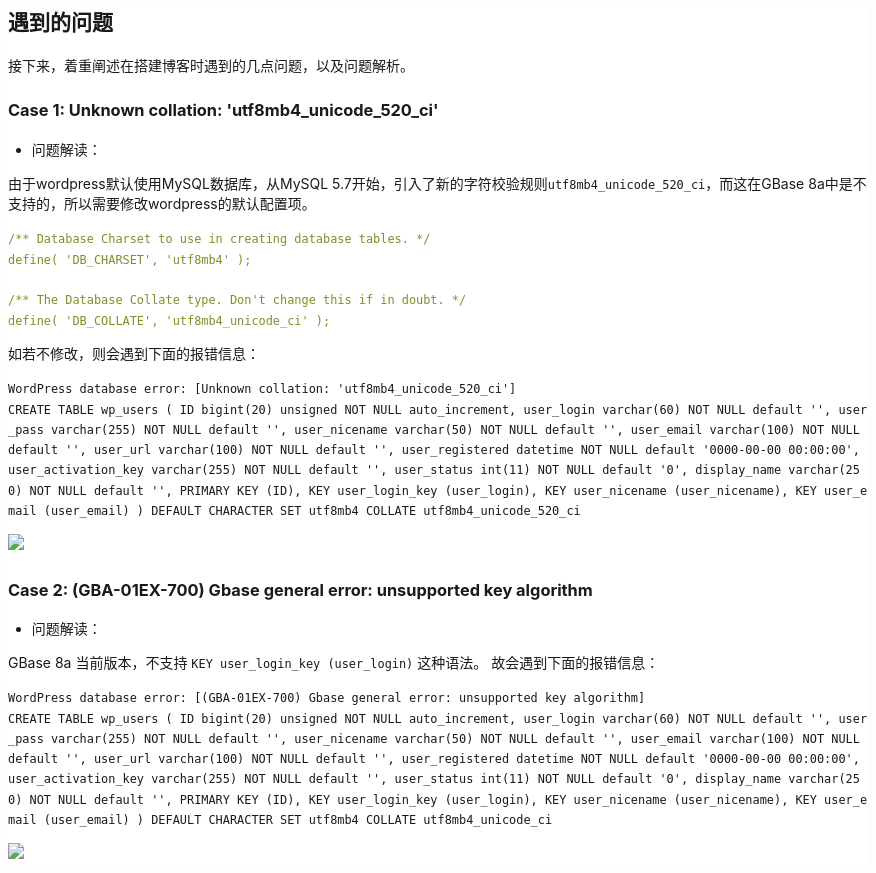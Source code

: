 
## 遇到的问题

接下来，着重阐述在搭建博客时遇到的几点问题，以及问题解析。

### Case 1: Unknown collation: 'utf8mb4_unicode_520_ci'

- 问题解读：

由于wordpress默认使用MySQL数据库，从MySQL 5.7开始，引入了新的字符校验规则`utf8mb4_unicode_520_ci`，而这在GBase 8a中是不支持的，所以需要修改wordpress的默认配置项。

```yaml
/** Database Charset to use in creating database tables. */
define( 'DB_CHARSET', 'utf8mb4' );

/** The Database Collate type. Don't change this if in doubt. */
define( 'DB_COLLATE', 'utf8mb4_unicode_ci' );
```

如若不修改，则会遇到下面的报错信息：

```
WordPress database error: [Unknown collation: 'utf8mb4_unicode_520_ci']
CREATE TABLE wp_users ( ID bigint(20) unsigned NOT NULL auto_increment, user_login varchar(60) NOT NULL default '', user_pass varchar(255) NOT NULL default '', user_nicename varchar(50) NOT NULL default '', user_email varchar(100) NOT NULL default '', user_url varchar(100) NOT NULL default '', user_registered datetime NOT NULL default '0000-00-00 00:00:00', user_activation_key varchar(255) NOT NULL default '', user_status int(11) NOT NULL default '0', display_name varchar(250) NOT NULL default '', PRIMARY KEY (ID), KEY user_login_key (user_login), KEY user_nicename (user_nicename), KEY user_email (user_email) ) DEFAULT CHARACTER SET utf8mb4 COLLATE utf8mb4_unicode_520_ci
```

![](2023-02-20-06.jpg)


### Case 2: (GBA-01EX-700) Gbase general error: unsupported key algorithm

- 问题解读：

GBase 8a 当前版本，不支持 `KEY user_login_key (user_login)` 这种语法。
故会遇到下面的报错信息：

```
WordPress database error: [(GBA-01EX-700) Gbase general error: unsupported key algorithm]
CREATE TABLE wp_users ( ID bigint(20) unsigned NOT NULL auto_increment, user_login varchar(60) NOT NULL default '', user_pass varchar(255) NOT NULL default '', user_nicename varchar(50) NOT NULL default '', user_email varchar(100) NOT NULL default '', user_url varchar(100) NOT NULL default '', user_registered datetime NOT NULL default '0000-00-00 00:00:00', user_activation_key varchar(255) NOT NULL default '', user_status int(11) NOT NULL default '0', display_name varchar(250) NOT NULL default '', PRIMARY KEY (ID), KEY user_login_key (user_login), KEY user_nicename (user_nicename), KEY user_email (user_email) ) DEFAULT CHARACTER SET utf8mb4 COLLATE utf8mb4_unicode_ci
```

![](2023-02-20-07.jpg)
